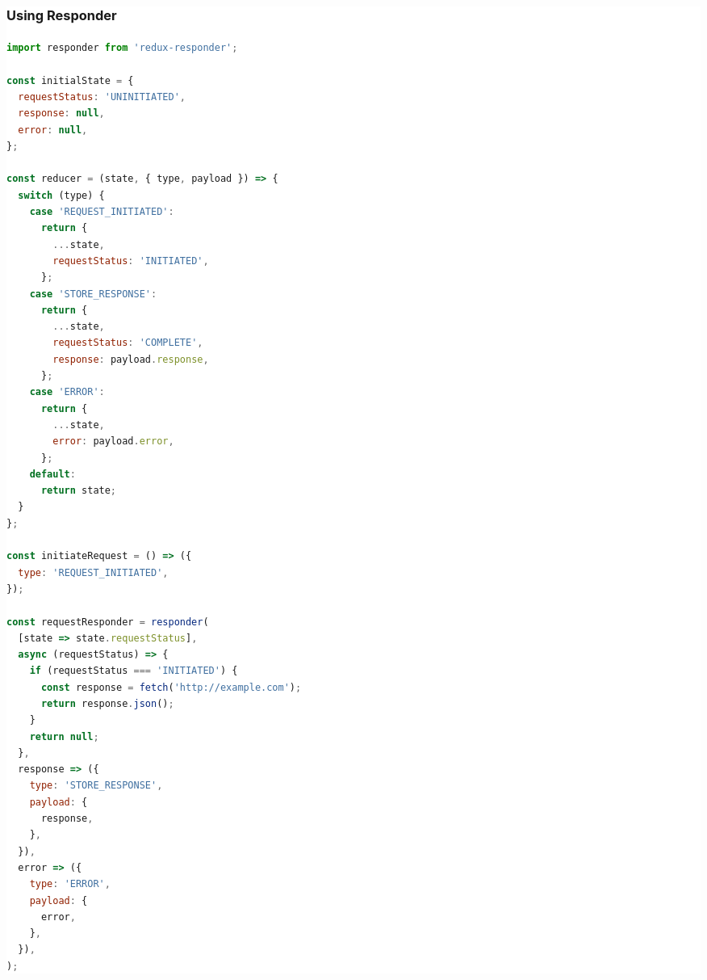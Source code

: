 ### Using Responder

```javascript
import responder from 'redux-responder';

const initialState = {
  requestStatus: 'UNINITIATED',
  response: null,
  error: null,
};

const reducer = (state, { type, payload }) => {
  switch (type) {
    case 'REQUEST_INITIATED':
      return {
        ...state,
        requestStatus: 'INITIATED',
      };
    case 'STORE_RESPONSE':
      return {
        ...state,
        requestStatus: 'COMPLETE',
        response: payload.response,
      };
    case 'ERROR':
      return {
        ...state,
        error: payload.error,
      };
    default:
      return state;
  }
};

const initiateRequest = () => ({
  type: 'REQUEST_INITIATED',
});

const requestResponder = responder(
  [state => state.requestStatus],
  async (requestStatus) => {
    if (requestStatus === 'INITIATED') {
      const response = fetch('http://example.com');
      return response.json();
    }
    return null;
  },
  response => ({
    type: 'STORE_RESPONSE',
    payload: {
      response,
    },
  }),
  error => ({
    type: 'ERROR',
    payload: {
      error,
    },
  }),
);
```
